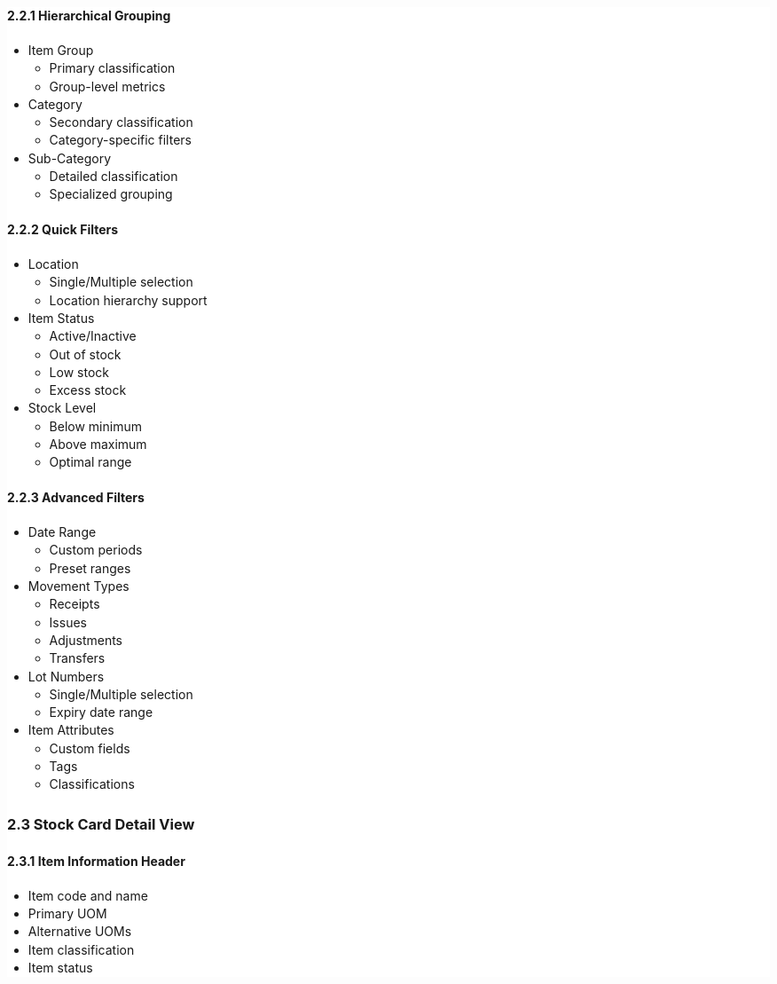 #### 2.2.1 Hierarchical Grouping
- Item Group
  - Primary classification
  - Group-level metrics
- Category
  - Secondary classification
  - Category-specific filters
- Sub-Category
  - Detailed classification
  - Specialized grouping

#### 2.2.2 Quick Filters
- Location
  - Single/Multiple selection
  - Location hierarchy support
- Item Status
  - Active/Inactive
  - Out of stock
  - Low stock
  - Excess stock
- Stock Level
  - Below minimum
  - Above maximum
  - Optimal range

#### 2.2.3 Advanced Filters
- Date Range
  - Custom periods
  - Preset ranges
- Movement Types
  - Receipts
  - Issues
  - Adjustments
  - Transfers
- Lot Numbers
  - Single/Multiple selection
  - Expiry date range
- Item Attributes
  - Custom fields
  - Tags
  - Classifications

### 2.3 Stock Card Detail View

#### 2.3.1 Item Information Header
- Item code and name
- Primary UOM
- Alternative UOMs
- Item classification
- Item status
